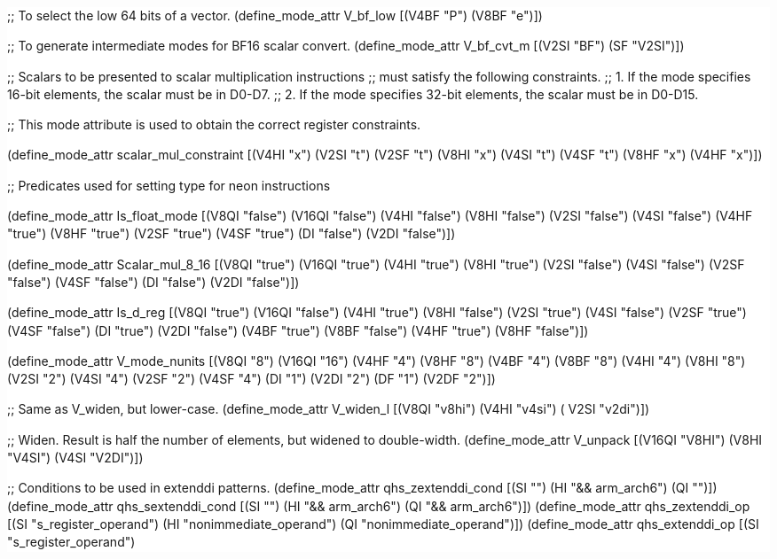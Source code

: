;; To select the low 64 bits of a vector.
(define_mode_attr V_bf_low [(V4BF "P") (V8BF "e")])

;; To generate intermediate modes for BF16 scalar convert.
(define_mode_attr V_bf_cvt_m [(V2SI "BF") (SF "V2SI")])


;; Scalars to be presented to scalar multiplication instructions
;; must satisfy the following constraints.
;; 1. If the mode specifies 16-bit elements, the scalar must be in D0-D7.
;; 2. If the mode specifies 32-bit elements, the scalar must be in D0-D15.

;; This mode attribute is used to obtain the correct register constraints.

(define_mode_attr scalar_mul_constraint [(V4HI "x") (V2SI "t") (V2SF "t")
					 (V8HI "x") (V4SI "t") (V4SF "t")
					 (V8HF "x") (V4HF "x")])

;; Predicates used for setting type for neon instructions

(define_mode_attr Is_float_mode [(V8QI "false") (V16QI "false")
				 (V4HI "false") (V8HI "false")
				 (V2SI "false") (V4SI "false")
				 (V4HF "true") (V8HF "true")
				 (V2SF "true") (V4SF "true")
				 (DI "false") (V2DI "false")])

(define_mode_attr Scalar_mul_8_16 [(V8QI "true") (V16QI "true")
				   (V4HI "true") (V8HI "true")
				   (V2SI "false") (V4SI "false")
				   (V2SF "false") (V4SF "false")
				   (DI "false") (V2DI "false")])

(define_mode_attr Is_d_reg [(V8QI "true") (V16QI "false")
			    (V4HI "true") (V8HI  "false")
			    (V2SI "true") (V4SI  "false")
			    (V2SF "true") (V4SF  "false")
			    (DI   "true") (V2DI  "false")
			    (V4BF "true") (V8BF  "false")
			    (V4HF "true") (V8HF  "false")])

(define_mode_attr V_mode_nunits [(V8QI "8") (V16QI "16")
				 (V4HF "4") (V8HF "8")
				 (V4BF "4") (V8BF "8")
                                 (V4HI "4") (V8HI "8")
                                 (V2SI "2") (V4SI "4")
                                 (V2SF "2") (V4SF "4")
                                 (DI "1")   (V2DI "2")
                                 (DF "1")   (V2DF "2")])

;; Same as V_widen, but lower-case.
(define_mode_attr V_widen_l [(V8QI "v8hi") (V4HI "v4si") ( V2SI "v2di")])

;; Widen. Result is half the number of elements, but widened to double-width.
(define_mode_attr V_unpack   [(V16QI "V8HI") (V8HI "V4SI") (V4SI "V2DI")])

;; Conditions to be used in extend<mode>di patterns.
(define_mode_attr qhs_zextenddi_cond [(SI "") (HI "&& arm_arch6") (QI "")])
(define_mode_attr qhs_sextenddi_cond [(SI "") (HI "&& arm_arch6")
				      (QI "&& arm_arch6")])
(define_mode_attr qhs_zextenddi_op [(SI "s_register_operand")
				   (HI "nonimmediate_operand")
				   (QI "nonimmediate_operand")])
(define_mode_attr qhs_extenddi_op [(SI "s_register_operand")

